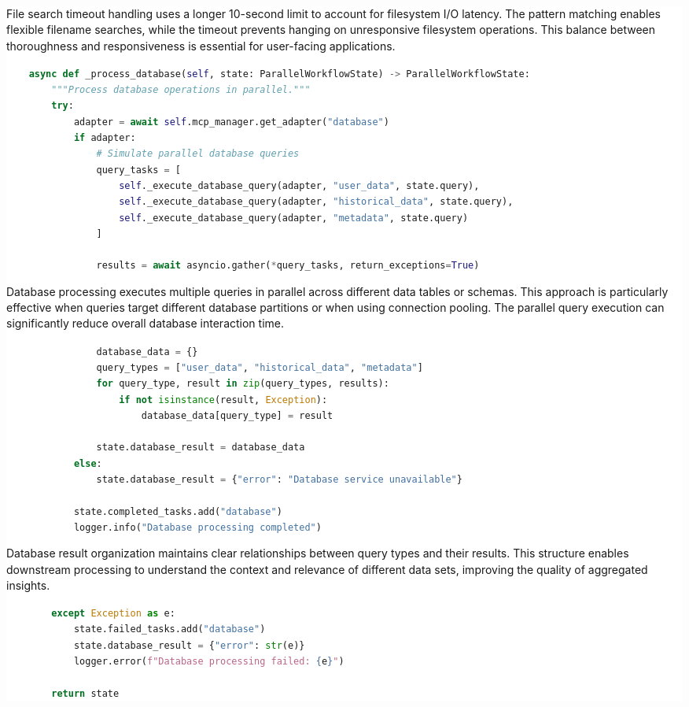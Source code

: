 ```python
```

File search timeout handling uses a longer 10-second limit to account for filesystem I/O latency. The pattern matching enables flexible filename searches, while the timeout prevents hanging on unresponsive filesystem operations. This balance between thoroughness and responsiveness is essential for user-facing applications.

```python
    async def _process_database(self, state: ParallelWorkflowState) -> ParallelWorkflowState:
        """Process database operations in parallel."""
        try:
            adapter = await self.mcp_manager.get_adapter("database")
            if adapter:
                # Simulate parallel database queries
                query_tasks = [
                    self._execute_database_query(adapter, "user_data", state.query),
                    self._execute_database_query(adapter, "historical_data", state.query),
                    self._execute_database_query(adapter, "metadata", state.query)
                ]

                results = await asyncio.gather(*query_tasks, return_exceptions=True)
```

Database processing executes multiple queries in parallel across different data tables or schemas. This approach is particularly effective when queries target different database partitions or when using connection pooling. The parallel query execution can significantly reduce overall database interaction time.

```python
                database_data = {}
                query_types = ["user_data", "historical_data", "metadata"]
                for query_type, result in zip(query_types, results):
                    if not isinstance(result, Exception):
                        database_data[query_type] = result

                state.database_result = database_data
            else:
                state.database_result = {"error": "Database service unavailable"}

            state.completed_tasks.add("database")
            logger.info("Database processing completed")
```

Database result organization maintains clear relationships between query types and their results. This structure enables downstream processing to understand the context and relevance of different data sets, improving the quality of aggregated insights.

```python
        except Exception as e:
            state.failed_tasks.add("database")
            state.database_result = {"error": str(e)}
            logger.error(f"Database processing failed: {e}")

        return state
```

